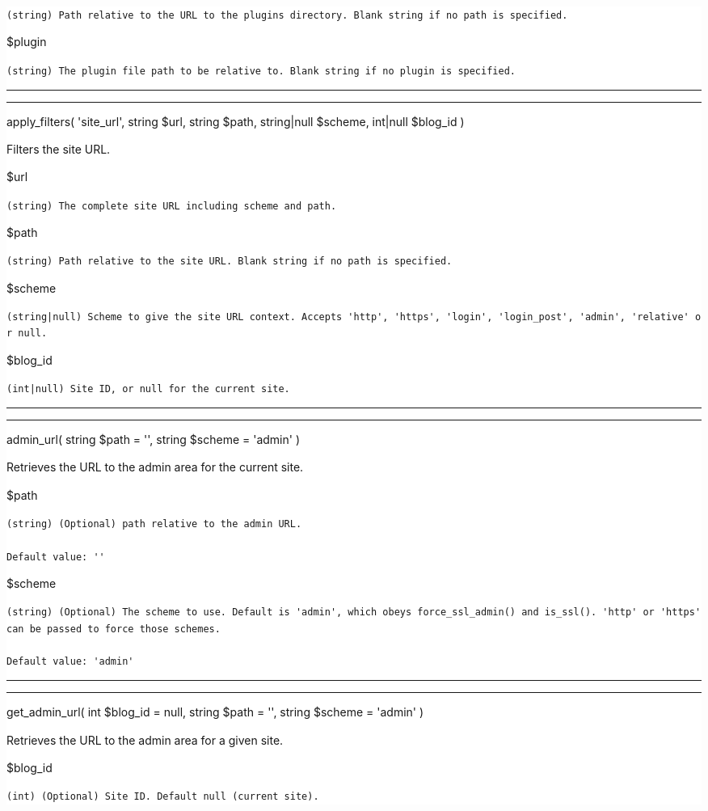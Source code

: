     (string) Path relative to the URL to the plugins directory. Blank string if no path is specified.
$plugin

    (string) The plugin file path to be relative to. Blank string if no plugin is specified.

---
---

apply_filters( 'site_url', string $url, string $path, string|null $scheme, int|null $blog_id )

Filters the site URL.


$url

    (string) The complete site URL including scheme and path.
$path

    (string) Path relative to the site URL. Blank string if no path is specified.
$scheme

    (string|null) Scheme to give the site URL context. Accepts 'http', 'https', 'login', 'login_post', 'admin', 'relative' or null.
$blog_id

    (int|null) Site ID, or null for the current site.
    

---
---


admin_url( string $path = '', string $scheme = 'admin' )

Retrieves the URL to the admin area for the current site.



$path

    (string) (Optional) path relative to the admin URL.
    
    Default value: ''
$scheme

    (string) (Optional) The scheme to use. Default is 'admin', which obeys force_ssl_admin() and is_ssl(). 'http' or 'https' can be passed to force those schemes.
    
    Default value: 'admin'
    
    

---
---


get_admin_url( int $blog_id = null, string $path = '', string $scheme = 'admin' )

Retrieves the URL to the admin area for a given site.


$blog_id

    (int) (Optional) Site ID. Default null (current site).
    